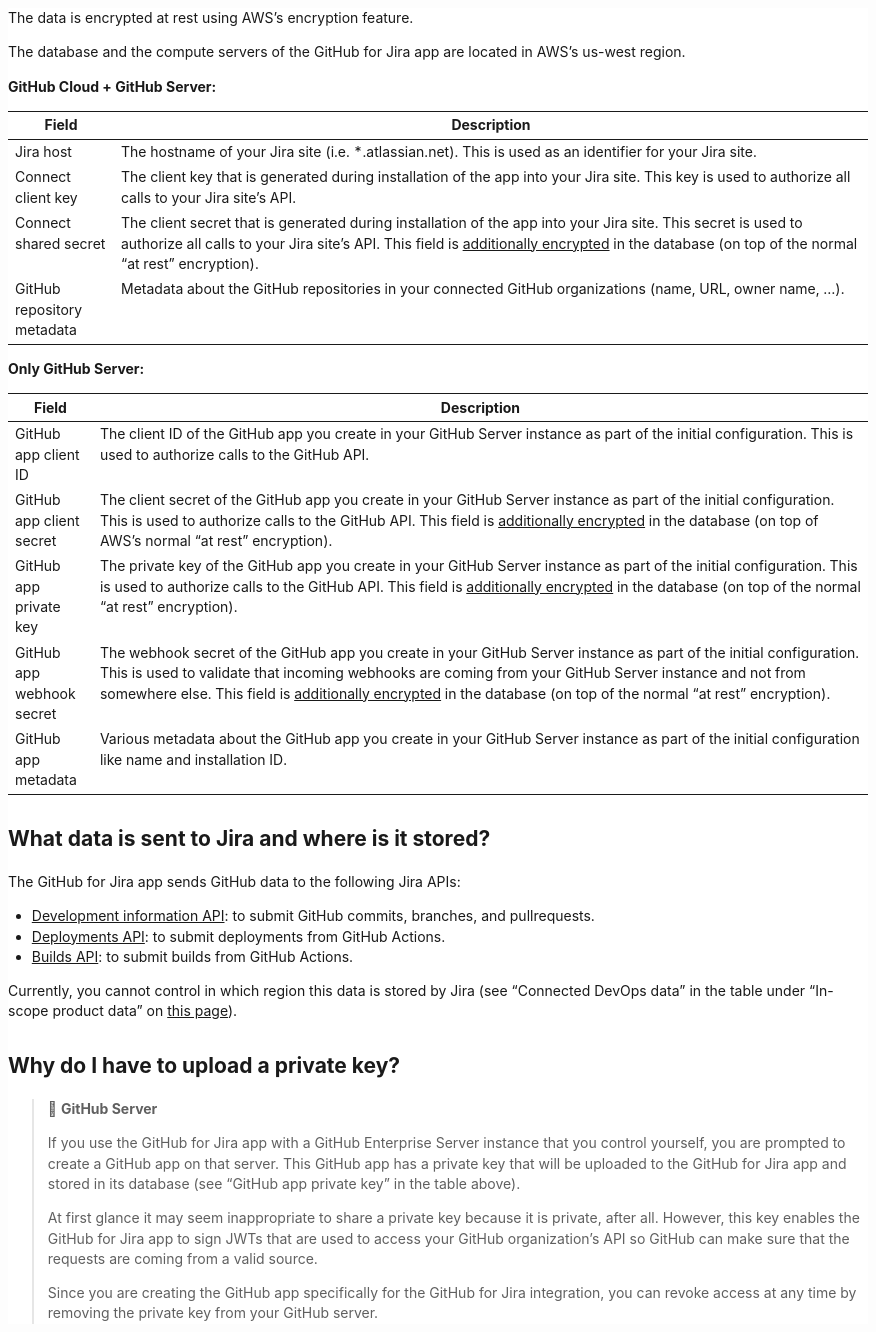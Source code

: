 The data is encrypted at rest using AWS’s encryption feature.

The database and the compute servers of the GitHub for Jira app are located in AWS’s us-west region.

**GitHub Cloud + GitHub Server:**

| Field | Description                                                                                                                                                  |
| ----- |--------------------------------------------------------------------------------------------------------------------------------------------------------------|
| Jira host | The hostname of your Jira site (i.e. *.atlassian.net). This is used as an identifier for your Jira site.                                                     
| Connect client key | The client key that is generated during installation of the app into your Jira site. This key is used to authorize all calls to your Jira site’s API.        |
| Connect shared secret | The client secret that is generated during installation of the app into your Jira site. This secret is used to authorize all calls to your Jira site’s API. This field is [additionally encrypted](https://www.atlassian.com/engineering/cloud-overview#Encryption-framework-for-transmission-or-storage-of-sensitive-data-(Cryptor)) in the database (on top of the normal “at rest” encryption). |
| GitHub repository metadata | Metadata about the GitHub repositories in your connected GitHub organizations (name, URL, owner name, …).                                                    |

**Only GitHub Server:**

| Field | Description |
| ------| ----------- |
| GitHub app client ID | The client ID of the GitHub app you create in your GitHub Server instance as part of the initial configuration. This is used to authorize calls to the GitHub API. |
| GitHub app client secret | The client secret of the GitHub app you create in your GitHub Server instance as part of the initial configuration. This is used to authorize calls to the GitHub API. This field is [additionally encrypted](https://www.atlassian.com/engineering/cloud-overview#Encryption-framework-for-transmission-or-storage-of-sensitive-data-(Cryptor)) in the database (on top of AWS’s normal “at rest” encryption).|
| GitHub app private key | The private key of the GitHub app you create in your GitHub Server instance as part of the initial configuration. This is used to authorize calls to the GitHub API. This field is [additionally encrypted](https://www.atlassian.com/engineering/cloud-overview#Encryption-framework-for-transmission-or-storage-of-sensitive-data-(Cryptor)) in the database (on top of the normal “at rest” encryption).|
| GitHub app webhook secret | The webhook secret of the GitHub app you create in your GitHub Server instance as part of the initial configuration. This is used to validate that incoming webhooks are coming from your GitHub Server instance and not from somewhere else. This field is [additionally encrypted](https://www.atlassian.com/engineering/cloud-overview#Encryption-framework-for-transmission-or-storage-of-sensitive-data-(Cryptor)) in the database (on top of the normal “at rest” encryption). | 
| GitHub app metadata | Various metadata about the GitHub app you create in your GitHub Server instance as part of the initial configuration like name and installation ID.|

## What data is sent to Jira and where is it stored?

The GitHub for Jira app sends GitHub data to the following Jira APIs:

- [Development information API](https://developer.atlassian.com/cloud/jira/software/rest/api-group-development-information/#api-rest-devinfo-0-10-bulk-post): to submit GitHub commits, branches, and pullrequests.
- [Deployments API](https://developer.atlassian.com/cloud/jira/software/rest/api-group-deployments/#api-rest-deployments-0-1-bulk-post): to submit deployments from GitHub Actions.
- [Builds API](https://developer.atlassian.com/cloud/jira/software/rest/api-group-builds/#api-rest-builds-0-1-bulk-post): to submit builds from GitHub Actions.

Currently, you cannot control in which region this data is stored by Jira (see “Connected DevOps data” in the table under “In-scope product data” on [this page](https://support.atlassian.com/security-and-access-policies/docs/understand-data-residency)).

## Why do I have to upload a private key?

> :office: **GitHub Server**
> 
> If you use the GitHub for Jira app with a GitHub Enterprise Server instance that you control yourself, you are prompted to create a GitHub app on that server. This GitHub app has a private key that will be uploaded to the GitHub for Jira app and stored in its database (see “GitHub app private key” in the table above).
> 
> At first glance it may seem inappropriate to share a private key because it is private, after all. However, this key enables the GitHub for Jira app to sign JWTs that are used to access your GitHub organization’s API so GitHub can make sure that the requests are coming from a valid source.
> 
> Since you are creating the GitHub app specifically for the GitHub for Jira integration, you can revoke access at any time by removing the private key from your GitHub server.
